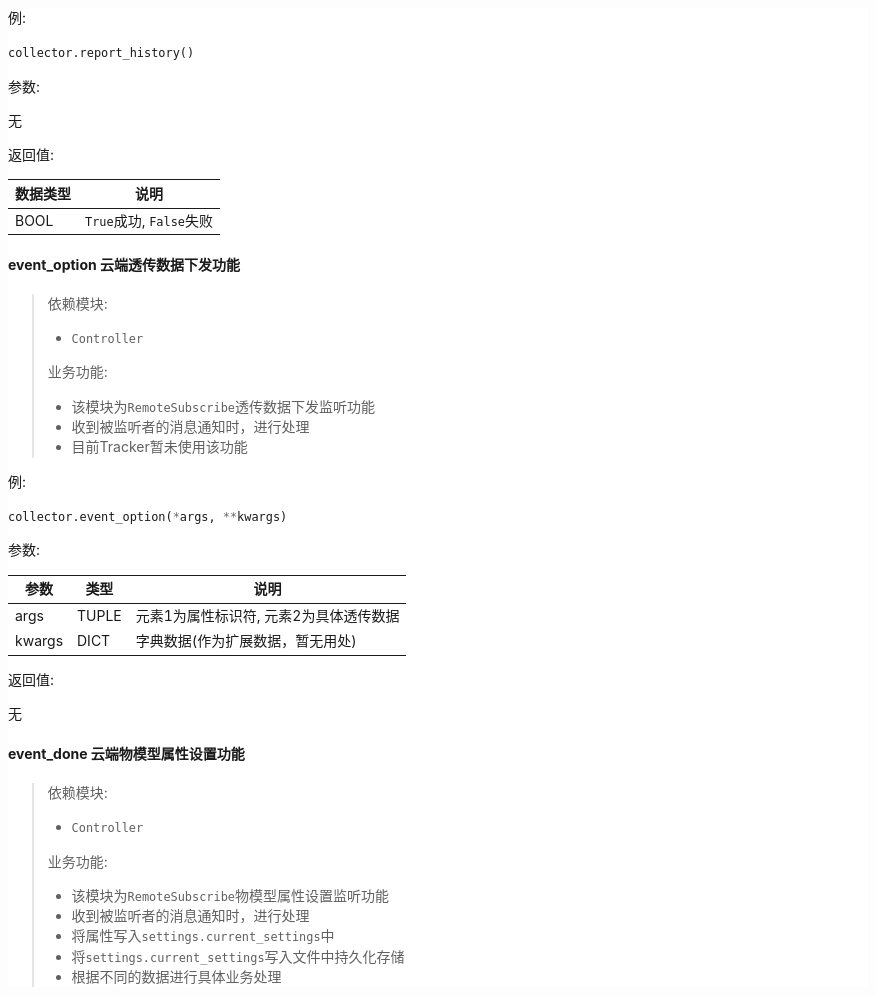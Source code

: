
例:

```python
collector.report_history()
```

参数:

无

返回值:

|数据类型|说明|
|:---|---|
|BOOL|`True`成功, `False`失败|

#### event_option 云端透传数据下发功能

> 依赖模块:
> 
> - `Controller`
> 
> 业务功能:
> 
> - 该模块为`RemoteSubscribe`透传数据下发监听功能
> - 收到被监听者的消息通知时，进行处理
> - 目前Tracker暂未使用该功能


例:

```python
collector.event_option(*args, **kwargs)
```

参数:

| 参数 | 类型 | 说明 |
|---|---|---|
| args | TUPLE | 元素1为属性标识符, 元素2为具体透传数据 |
| kwargs | DICT | 字典数据(作为扩展数据，暂无用处) |

返回值:

无

#### event_done 云端物模型属性设置功能

> 依赖模块:
> 
> - `Controller`
> 
> 业务功能:
> 
> - 该模块为`RemoteSubscribe`物模型属性设置监听功能
> - 收到被监听者的消息通知时，进行处理
> - 将属性写入`settings.current_settings`中
> - 将`settings.current_settings`写入文件中持久化存储
> - 根据不同的数据进行具体业务处理
